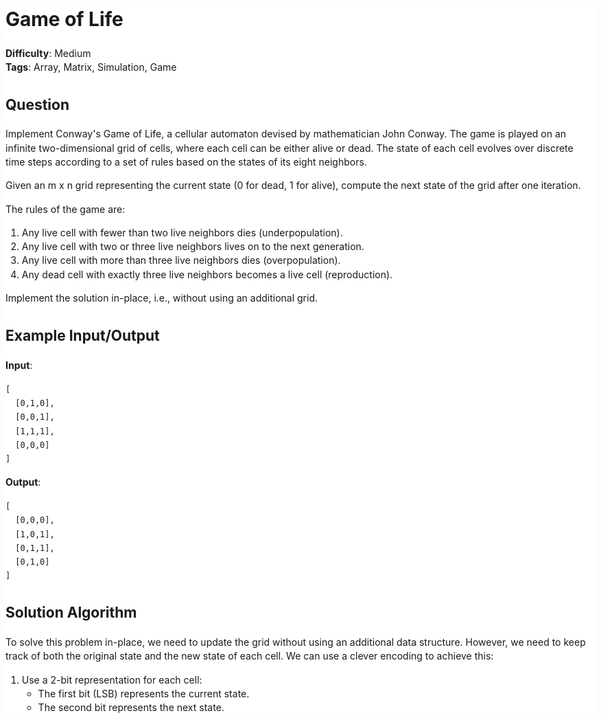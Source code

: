 # Game of Life

**Difficulty**: Medium  
**Tags**: Array, Matrix, Simulation, Game

## Question
Implement Conway's Game of Life, a cellular automaton devised by mathematician John Conway. The game is played on an infinite two-dimensional grid of cells, where each cell can be either alive or dead. The state of each cell evolves over discrete time steps according to a set of rules based on the states of its eight neighbors.

Given an m x n grid representing the current state (0 for dead, 1 for alive), compute the next state of the grid after one iteration.

The rules of the game are:
1. Any live cell with fewer than two live neighbors dies (underpopulation).
2. Any live cell with two or three live neighbors lives on to the next generation.
3. Any live cell with more than three live neighbors dies (overpopulation).
4. Any dead cell with exactly three live neighbors becomes a live cell (reproduction).

Implement the solution in-place, i.e., without using an additional grid.

## Example Input/Output
**Input**:
```
[
  [0,1,0],
  [0,0,1],
  [1,1,1],
  [0,0,0]
]
```

**Output**:
```
[
  [0,0,0],
  [1,0,1],
  [0,1,1],
  [0,1,0]
]
```

## Solution Algorithm
To solve this problem in-place, we need to update the grid without using an additional data structure. However, we need to keep track of both the original state and the new state of each cell. We can use a clever encoding to achieve this:

1. Use a 2-bit representation for each cell:
   - The first bit (LSB) represents the current state.
   - The second bit represents the next state.
